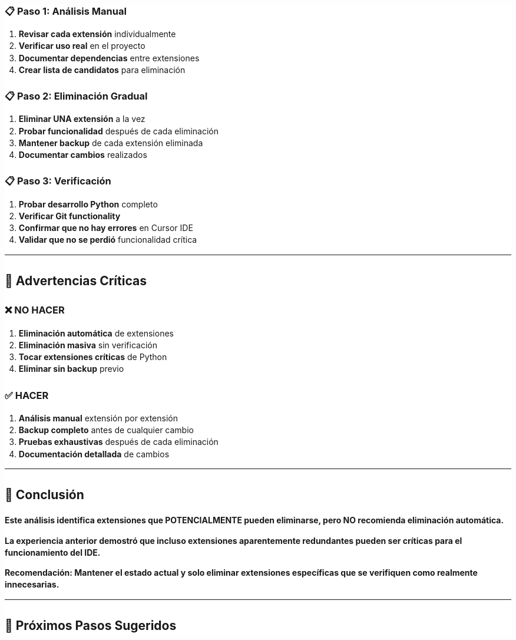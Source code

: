 ### **📋 Paso 1: Análisis Manual**
1. **Revisar cada extensión** individualmente
2. **Verificar uso real** en el proyecto
3. **Documentar dependencias** entre extensiones
4. **Crear lista de candidatos** para eliminación

### **📋 Paso 2: Eliminación Gradual**
1. **Eliminar UNA extensión** a la vez
2. **Probar funcionalidad** después de cada eliminación
3. **Mantener backup** de cada extensión eliminada
4. **Documentar cambios** realizados

### **📋 Paso 3: Verificación**
1. **Probar desarrollo Python** completo
2. **Verificar Git functionality**
3. **Confirmar que no hay errores** en Cursor IDE
4. **Validar que no se perdió** funcionalidad crítica

---

## 🚨 **Advertencias Críticas**

### **❌ NO HACER**
1. **Eliminación automática** de extensiones
2. **Eliminación masiva** sin verificación
3. **Tocar extensiones críticas** de Python
4. **Eliminar sin backup** previo

### **✅ HACER**
1. **Análisis manual** extensión por extensión
2. **Backup completo** antes de cualquier cambio
3. **Pruebas exhaustivas** después de cada eliminación
4. **Documentación detallada** de cambios

---

## 📝 **Conclusión**

**Este análisis identifica extensiones que POTENCIALMENTE pueden eliminarse, pero NO recomienda eliminación automática.**

**La experiencia anterior demostró que incluso extensiones aparentemente redundantes pueden ser críticas para el funcionamiento del IDE.**

**Recomendación: Mantener el estado actual y solo eliminar extensiones específicas que se verifiquen como realmente innecesarias.**

---

## 🔄 **Próximos Pasos Sugeridos**
